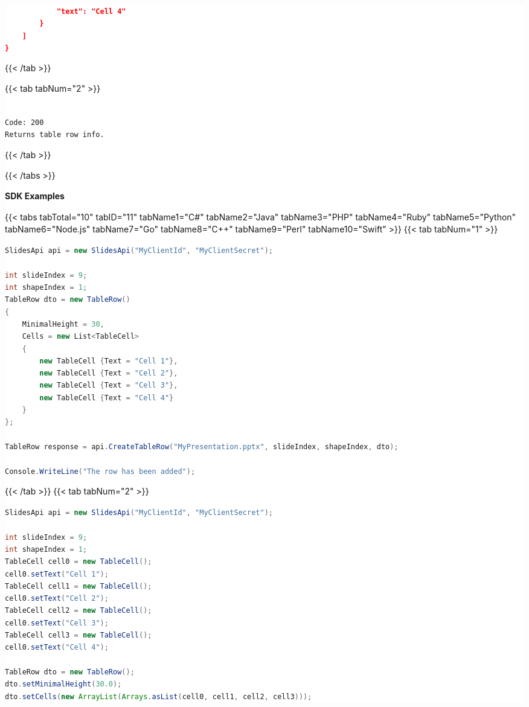 ```json
            "text": "Cell 4"
        }
    ]
}
```

{{< /tab >}}

{{< tab tabNum="2" >}}
```sh

Code: 200
Returns table row info.

```
{{< /tab >}}

{{< /tabs >}}

**SDK Examples**

{{< tabs tabTotal="10" tabID="11" tabName1="C#" tabName2="Java" tabName3="PHP" tabName4="Ruby" tabName5="Python" tabName6="Node.js" tabName7="Go" tabName8="C++" tabName9="Perl" tabName10="Swift" >}}
{{< tab tabNum="1" >}}

```csharp
SlidesApi api = new SlidesApi("MyClientId", "MyClientSecret");

int slideIndex = 9;
int shapeIndex = 1;
TableRow dto = new TableRow()
{
    MinimalHeight = 30,
    Cells = new List<TableCell>
    {
        new TableCell {Text = "Cell 1"},
        new TableCell {Text = "Cell 2"},
        new TableCell {Text = "Cell 3"},
        new TableCell {Text = "Cell 4"}
    }
};

TableRow response = api.CreateTableRow("MyPresentation.pptx", slideIndex, shapeIndex, dto);

Console.WriteLine("The row has been added");
```

{{< /tab >}}
{{< tab tabNum="2" >}}

```java
SlidesApi api = new SlidesApi("MyClientId", "MyClientSecret");

int slideIndex = 9;
int shapeIndex = 1;
TableCell cell0 = new TableCell();
cell0.setText("Cell 1");
TableCell cell1 = new TableCell();
cell0.setText("Cell 2");
TableCell cell2 = new TableCell();
cell0.setText("Cell 3");
TableCell cell3 = new TableCell();
cell0.setText("Cell 4");

TableRow dto = new TableRow();
dto.setMinimalHeight(30.0);
dto.setCells(new ArrayList(Arrays.asList(cell0, cell1, cell2, cell3)));

```